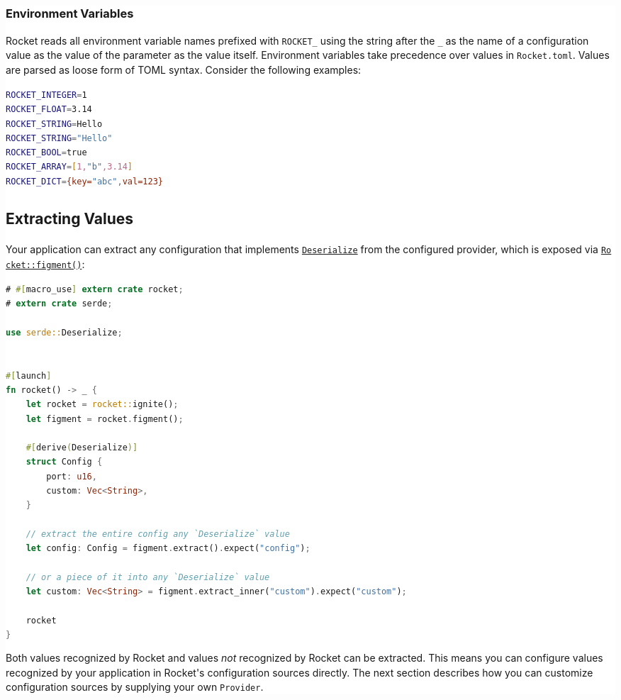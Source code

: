 ### Environment Variables

Rocket reads all environment variable names prefixed with `ROCKET_` using the
string after the `_` as the name of a configuration value as the value of the
parameter as the value itself. Environment variables take precedence over values
in `Rocket.toml`. Values are parsed as loose form of TOML syntax. Consider the
following examples:

```sh
ROCKET_INTEGER=1
ROCKET_FLOAT=3.14
ROCKET_STRING=Hello
ROCKET_STRING="Hello"
ROCKET_BOOL=true
ROCKET_ARRAY=[1,"b",3.14]
ROCKET_DICT={key="abc",val=123}
```

## Extracting Values

Your application can extract any configuration that implements [`Deserialize`]
from the configured provider, which is exposed via [`Rocket::figment()`]:

```rust
# #[macro_use] extern crate rocket;
# extern crate serde;

use serde::Deserialize;


#[launch]
fn rocket() -> _ {
    let rocket = rocket::ignite();
    let figment = rocket.figment();

    #[derive(Deserialize)]
    struct Config {
        port: u16,
        custom: Vec<String>,
    }

    // extract the entire config any `Deserialize` value
    let config: Config = figment.extract().expect("config");

    // or a piece of it into any `Deserialize` value
    let custom: Vec<String> = figment.extract_inner("custom").expect("custom");

    rocket
}
```

Both values recognized by Rocket and values _not_ recognized by Rocket can be
extracted. This means you can configure values recognized by your application in
Rocket's configuration sources directly. The next section describes how you can
customize configuration sources by supplying your own `Provider`.


[`Provider`]: @figment/trait.Provider.html
[`Profile`]: @figment/struct.Profile.html
[`Config`]: @api/rocket/struct.Config.html
[`Config::figment()`]: @api/struct.Config.html#method.figment
[`Toml`]: @figment/providers/struct.Toml.html
[`Json`]: @figment/providers/struct.Json.html
[`Figment`]: @api/rocket/struct.Figment.html
[`Deserialize`]: @serde/trait.Deserialize.html
[`Limits::default()`]: @api/rocket/data/struct.Limits.html#impl-Default
[private cookies]: ../requests/#private-cookies
[`rocket_contrib::Json`]: @api/rocket_contrib/json/struct.Json.html
[`Config::default()`]: @api/rocket/struct.Config.html#method.default
[`Rocket::figment()`]: @api/rocket/struct.Rocket.html#method.figment
[`rocket::custom()`]: @api/rocket/fn.custom.html
[`rocket::ignite()`]: @api/rocket/fn.custom.html